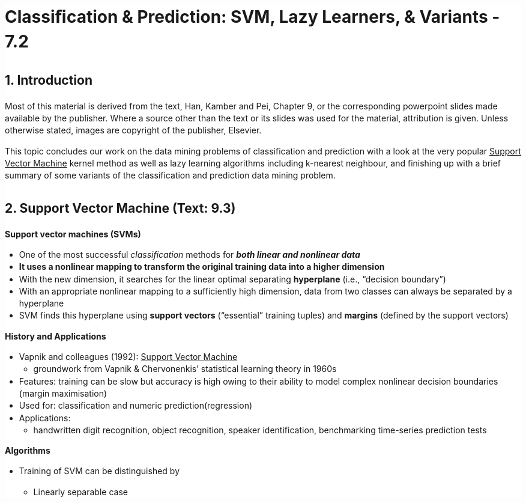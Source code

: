 # Classiﬁcation & Prediction: SVM, Lazy Learners, & Variants - 7.2

## 1. Introduction

Most of this material is derived from the text, Han, Kamber and Pei, Chapter 9, or the corresponding powerpoint slides made available by the publisher. Where a source other than the text or its slides was used for the material, attribution is given. Unless otherwise stated, images are copyright of the publisher, Elsevier.



This topic concludes our work on the data mining problems of classification and prediction with a look at the very popular [Support Vector Machine](https://wattlecourses.anu.edu.au/mod/resource/view.php?id=2472101) kernel method as well as lazy learning algorithms including k-nearest neighbour, and finishing up with a brief summary of some variants of the classification and prediction data mining problem.



## 2. Support Vector Machine (Text: 9.3)

**Support vector machines (SVMs)**



- One of the most successful *classification* methods for ***both linear and nonlinear data***
- **It uses a nonlinear mapping to transform the original training data into a higher dimension**
- With the new dimension, it searches for the linear optimal separating **hyperplane** (i.e., “decision boundary”)
- With an appropriate nonlinear mapping to a sufficiently high dimension, data from two classes can always be separated by a hyperplane
- SVM finds this hyperplane using **support vectors** (“essential” training tuples) and **margins** (defined by the support vectors)



**History and Applications**



- Vapnik and colleagues (1992): [Support Vector Machine](https://wattlecourses.anu.edu.au/mod/resource/view.php?id=2472101)
  - groundwork from Vapnik & Chervonenkis’ statistical learning theory in 1960s
- Features: training can be slow but accuracy is high owing to their ability to model complex nonlinear decision boundaries (margin maximisation)
- Used for: classification and numeric prediction(regression)
- Applications:
  - handwritten digit recognition, object recognition, speaker identification, benchmarking time-series prediction tests



**Algorithms**

- Training of SVM can be distinguished by

  - Linearly separable case
